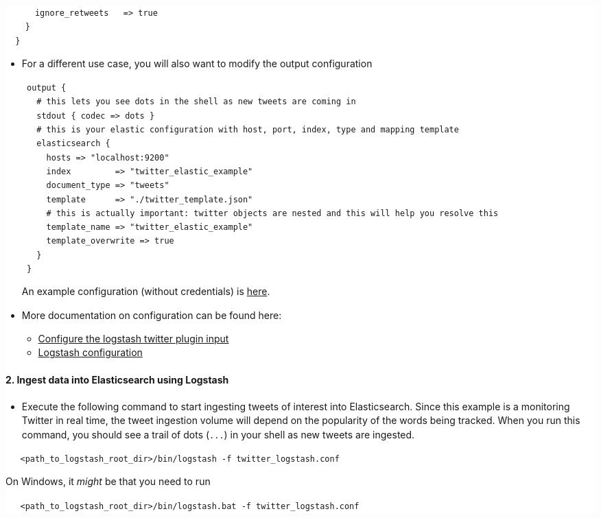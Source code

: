   ```
        ignore_retweets   => true
      }
    }
  ```
    
* For a different use case, you will also want to modify the output configuration

    ```
     output {
       # this lets you see dots in the shell as new tweets are coming in
       stdout { codec => dots }
       # this is your elastic configuration with host, port, index, type and mapping template
       elasticsearch {
         hosts => "localhost:9200"
         index         => "twitter_elastic_example"
         document_type => "tweets"
         template      => "./twitter_template.json"
         # this is actually important: twitter objects are nested and this will help you resolve this
         template_name => "twitter_elastic_example"
         template_overwrite => true
       }
     }
   ```
   
   An example configuration (without credentials) is [here](conf/twitter.conf).
    
* More documentation on configuration can be found here:
    * [Configure the logstash twitter plugin input](https://www.elastic.co/guide/en/logstash/current/plugins-inputs-twitter.html)
    * [Logstash configuration](https://www.elastic.co/guide/en/logstash/current/configuration.html)
    

#### 2. Ingest data into Elasticsearch using Logstash

* Execute the following command to start ingesting tweets of interest into Elasticsearch. Since this example is a monitoring Twitter in real time, the tweet ingestion volume will depend on the popularity of the words being tracked. When you run this command, you should see a trail of dots (`...`) in your shell as new tweets are ingested.

```shell
   <path_to_logstash_root_dir>/bin/logstash -f twitter_logstash.conf
```

On Windows, it _might_ be that you need to run 
```shell
   <path_to_logstash_root_dir>/bin/logstash.bat -f twitter_logstash.conf
```
